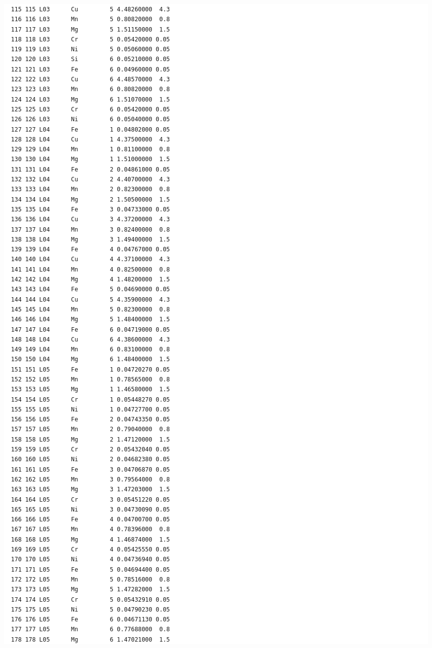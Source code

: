       115 115 L03      Cu         5 4.48260000  4.3
      116 116 L03      Mn         5 0.80820000  0.8
      117 117 L03      Mg         5 1.51150000  1.5
      118 118 L03      Cr         5 0.05420000 0.05
      119 119 L03      Ni         5 0.05060000 0.05
      120 120 L03      Si         6 0.05210000 0.05
      121 121 L03      Fe         6 0.04960000 0.05
      122 122 L03      Cu         6 4.48570000  4.3
      123 123 L03      Mn         6 0.80820000  0.8
      124 124 L03      Mg         6 1.51070000  1.5
      125 125 L03      Cr         6 0.05420000 0.05
      126 126 L03      Ni         6 0.05040000 0.05
      127 127 L04      Fe         1 0.04802000 0.05
      128 128 L04      Cu         1 4.37500000  4.3
      129 129 L04      Mn         1 0.81100000  0.8
      130 130 L04      Mg         1 1.51000000  1.5
      131 131 L04      Fe         2 0.04861000 0.05
      132 132 L04      Cu         2 4.40700000  4.3
      133 133 L04      Mn         2 0.82300000  0.8
      134 134 L04      Mg         2 1.50500000  1.5
      135 135 L04      Fe         3 0.04733000 0.05
      136 136 L04      Cu         3 4.37200000  4.3
      137 137 L04      Mn         3 0.82400000  0.8
      138 138 L04      Mg         3 1.49400000  1.5
      139 139 L04      Fe         4 0.04767000 0.05
      140 140 L04      Cu         4 4.37100000  4.3
      141 141 L04      Mn         4 0.82500000  0.8
      142 142 L04      Mg         4 1.48200000  1.5
      143 143 L04      Fe         5 0.04690000 0.05
      144 144 L04      Cu         5 4.35900000  4.3
      145 145 L04      Mn         5 0.82300000  0.8
      146 146 L04      Mg         5 1.48400000  1.5
      147 147 L04      Fe         6 0.04719000 0.05
      148 148 L04      Cu         6 4.38600000  4.3
      149 149 L04      Mn         6 0.83100000  0.8
      150 150 L04      Mg         6 1.48400000  1.5
      151 151 L05      Fe         1 0.04720270 0.05
      152 152 L05      Mn         1 0.78565000  0.8
      153 153 L05      Mg         1 1.46580000  1.5
      154 154 L05      Cr         1 0.05448270 0.05
      155 155 L05      Ni         1 0.04727700 0.05
      156 156 L05      Fe         2 0.04743350 0.05
      157 157 L05      Mn         2 0.79040000  0.8
      158 158 L05      Mg         2 1.47120000  1.5
      159 159 L05      Cr         2 0.05432040 0.05
      160 160 L05      Ni         2 0.04682380 0.05
      161 161 L05      Fe         3 0.04706870 0.05
      162 162 L05      Mn         3 0.79564000  0.8
      163 163 L05      Mg         3 1.47203000  1.5
      164 164 L05      Cr         3 0.05451220 0.05
      165 165 L05      Ni         3 0.04730090 0.05
      166 166 L05      Fe         4 0.04700700 0.05
      167 167 L05      Mn         4 0.78396000  0.8
      168 168 L05      Mg         4 1.46874000  1.5
      169 169 L05      Cr         4 0.05425550 0.05
      170 170 L05      Ni         4 0.04736940 0.05
      171 171 L05      Fe         5 0.04694400 0.05
      172 172 L05      Mn         5 0.78516000  0.8
      173 173 L05      Mg         5 1.47282000  1.5
      174 174 L05      Cr         5 0.05432910 0.05
      175 175 L05      Ni         5 0.04790230 0.05
      176 176 L05      Fe         6 0.04671130 0.05
      177 177 L05      Mn         6 0.77688000  0.8
      178 178 L05      Mg         6 1.47021000  1.5